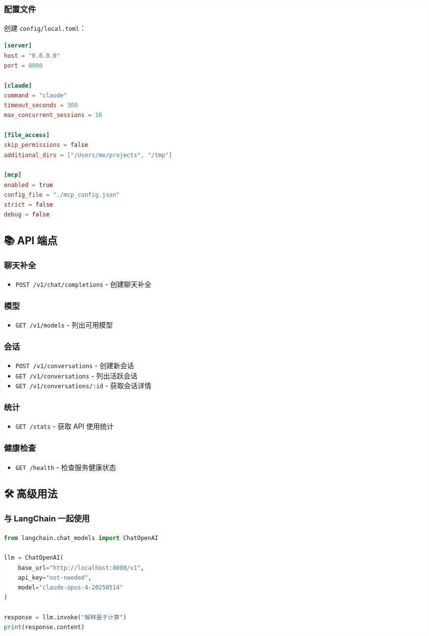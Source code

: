 ### 配置文件

创建 `config/local.toml`：

```toml
[server]
host = "0.0.0.0"
port = 8080

[claude]
command = "claude"
timeout_seconds = 300
max_concurrent_sessions = 10

[file_access]
skip_permissions = false
additional_dirs = ["/Users/me/projects", "/tmp"]

[mcp]
enabled = true
config_file = "./mcp_config.json"
strict = false
debug = false
```

## 📚 API 端点

### 聊天补全
- `POST /v1/chat/completions` - 创建聊天补全

### 模型
- `GET /v1/models` - 列出可用模型

### 会话
- `POST /v1/conversations` - 创建新会话
- `GET /v1/conversations` - 列出活跃会话
- `GET /v1/conversations/:id` - 获取会话详情

### 统计
- `GET /stats` - 获取 API 使用统计

### 健康检查
- `GET /health` - 检查服务健康状态

## 🛠️ 高级用法

### 与 LangChain 一起使用

```python
from langchain.chat_models import ChatOpenAI

llm = ChatOpenAI(
    base_url="http://localhost:8080/v1",
    api_key="not-needed",
    model="claude-opus-4-20250514"
)

response = llm.invoke("解释量子计算")
print(response.content)
```
